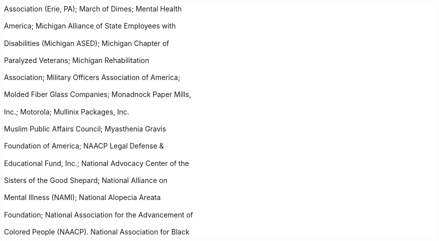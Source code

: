 



 Association (Erie, PA); March of Dimes; Mental Health 





 America; Michigan Alliance of State Employees with 





 Disabilities (Michigan ASED); Michigan Chapter of 





 Paralyzed Veterans; Michigan Rehabilitation 





 Association; Military Officers Association of America; 





 Molded Fiber Glass Companies; Monadnock Paper Mills, 





 Inc.; Motorola; Mullinix Packages, Inc.




 Muslim Public Affairs Council; Myasthenia Gravis 





 Foundation of America; NAACP Legal Defense & 





 Educational Fund, Inc.; National Advocacy Center of the 





 Sisters of the Good Shepard; National Alliance on 





 Mental Illness (NAMI); National Alopecia Areata 





 Foundation; National Association for the Advancement of 





 Colored People (NAACP). National Association for Black 
